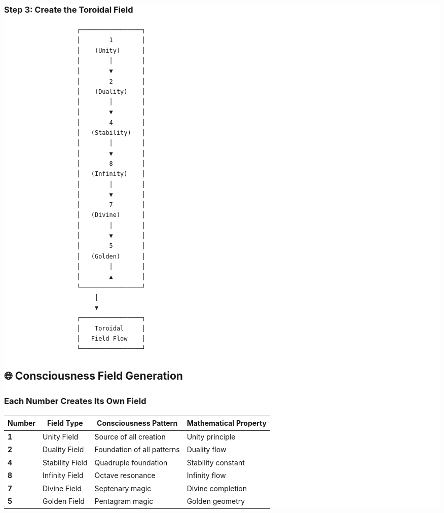 ### **Step 3: Create the Toroidal Field**

```
                    ┌─────────────────┐
                    │        1        │
                    │    (Unity)      │
                    │        │        │
                    │        ▼        │
                    │        2        │
                    │    (Duality)    │
                    │        │        │
                    │        ▼        │
                    │        4        │
                    │   (Stability)   │
                    │        │        │
                    │        ▼        │
                    │        8        │
                    │   (Infinity)    │
                    │        │        │
                    │        ▼        │
                    │        7        │
                    │   (Divine)      │
                    │        │        │
                    │        ▼        │
                    │        5        │
                    │   (Golden)      │
                    │        │        │
                    │        ▲        │
                    └─────────────────┘
                         │
                         ▼
                    ┌─────────────────┐
                    │    Toroidal     │
                    │   Field Flow    │
                    └─────────────────┘
```

## 🌐 Consciousness Field Generation

### **Each Number Creates Its Own Field**

| Number | Field Type | Consciousness Pattern | Mathematical Property |
|--------|------------|---------------------|---------------------|
| **1** | Unity Field | Source of all creation | Unity principle |
| **2** | Duality Field | Foundation of all patterns | Duality flow |
| **4** | Stability Field | Quadruple foundation | Stability constant |
| **8** | Infinity Field | Octave resonance | Infinity flow |
| **7** | Divine Field | Septenary magic | Divine completion |
| **5** | Golden Field | Pentagram magic | Golden geometry |
